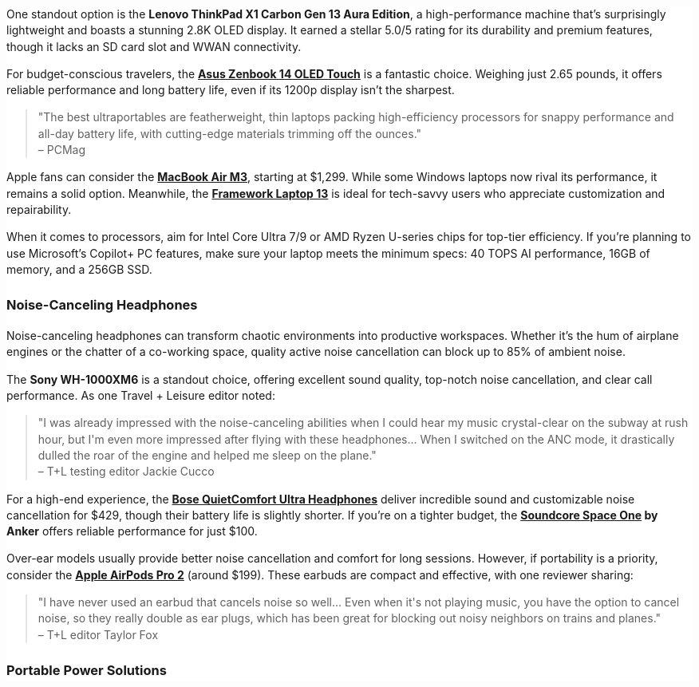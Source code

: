 One standout option is the **Lenovo ThinkPad X1 Carbon Gen 13 Aura Edition**, a high-performance machine that’s surprisingly lightweight and boasts a stunning 2.8K OLED display. It earned a stellar 5.0/5 rating for its durability and premium features, though it lacks an SD card slot and WWAN connectivity.

For budget-conscious travelers, the **[Asus Zenbook 14 OLED Touch](https://www.asus.com/us/laptops/for-home/zenbook/asus-zenbook-14-oled-q415/)** is a fantastic choice. Weighing just 2.65 pounds, it offers reliable performance and long battery life, even if its 1200p display isn’t the sharpest.

> "The best ultraportables are featherweight, thin laptops packing high-efficiency processors for snappy performance and all-day battery life, with cutting-edge materials trimming off the ounces."  
> – PCMag

Apple fans can consider the **[MacBook Air M3](https://www.apple.com/newsroom/2024/03/apple-unveils-the-new-13-and-15-inch-macbook-air-with-the-powerful-m3-chip/)**, starting at $1,299. While some Windows laptops now rival its performance, it remains a solid option. Meanwhile, the **[Framework Laptop 13](https://frame.work/laptop13)** is ideal for tech-savvy users who appreciate customization and repairability.

When it comes to processors, aim for Intel Core Ultra 7/9 or AMD Ryzen U-series chips for top-tier efficiency. If you’re planning to use Microsoft’s Copilot+ PC features, make sure your laptop meets the minimum specs: 40 TOPS AI performance, 16GB of memory, and a 256GB SSD.

### Noise-Canceling Headphones

Noise-canceling headphones can transform chaotic environments into productive workspaces. Whether it’s the hum of airplane engines or the chatter of a co-working space, quality active noise cancellation can block up to 85% of ambient noise.

The **Sony WH-1000XM6** is a standout choice, offering excellent sound quality, top-notch noise cancellation, and clear call performance. As one Travel + Leisure editor noted:

> "I was already impressed with the noise-canceling abilities when I could hear my music crystal-clear on the subway at rush hour, but I'm even more impressed after flying with these headphones... When I switched on the ANC mode, it drastically dulled the roar of the engine and helped me sleep on the plane."  
> – T+L testing editor Jackie Cucco

For a high-end experience, the **[Bose QuietComfort Ultra Headphones](https://www.bose.com/p/headphones/bose-quietcomfort-ultra-headphones/QCUH-HEADPHONEARN.html?srsltid=AfmBOoqy2hyLIOnsx4J6MlvXoTFSWa-jyDv6a2W8EZNn-5RvFh31esKU)** deliver incredible sound and customizable noise cancellation for $429, though their battery life is slightly shorter. If you’re on a tighter budget, the **[Soundcore Space One](https://www.soundcore.com/products/space-one-a3035011) by Anker** offers reliable performance for just $100.

Over-ear models usually provide better noise cancellation and comfort for long sessions. However, if portability is a priority, consider the **[Apple AirPods Pro 2](https://www.apple.com/airpods-pro/?campaign=true)** (around $199). These earbuds are compact and effective, with one reviewer sharing:

> "I have never used an earbud that cancels noise so well... Even when it's not playing music, you have the option to cancel noise, so they really double as ear plugs, which has been great for blocking out noisy neighbors on trains and planes."  
> – T+L editor Taylor Fox

### Portable Power Solutions
